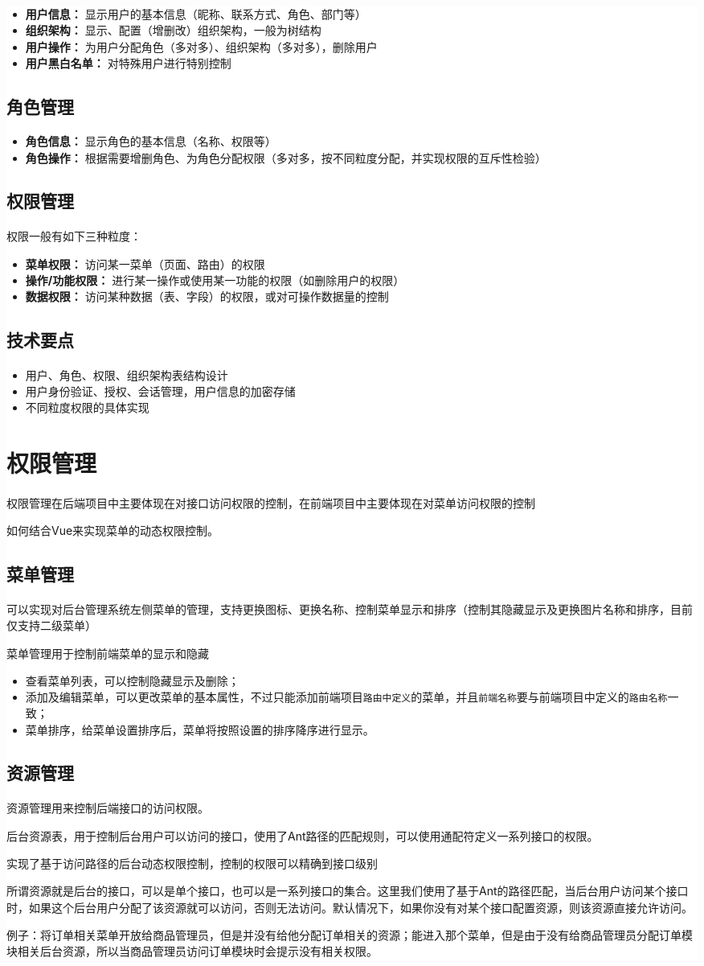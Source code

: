 - **用户信息：** 显示用户的基本信息（昵称、联系方式、角色、部门等）
- **组织架构：** 显示、配置（增删改）组织架构，一般为树结构
- **用户操作：** 为用户分配角色（多对多）、组织架构（多对多），删除用户
- **用户黑白名单：** 对特殊用户进行特别控制

## 角色管理

- **角色信息：** 显示角色的基本信息（名称、权限等）
- **角色操作：** 根据需要增删角色、为角色分配权限（多对多，按不同粒度分配，并实现权限的互斥性检验）

## 权限管理

权限一般有如下三种粒度：

- **菜单权限：** 访问某一菜单（页面、路由）的权限
- **操作/功能权限：** 进行某一操作或使用某一功能的权限（如删除用户的权限）
- **数据权限：** 访问某种数据（表、字段）的权限，或对可操作数据量的控制

## 技术要点

- 用户、角色、权限、组织架构表结构设计
- 用户身份验证、授权、会话管理，用户信息的加密存储
- 不同粒度权限的具体实现



# 权限管理

权限管理在后端项目中主要体现在对接口访问权限的控制，在前端项目中主要体现在对菜单访问权限的控制

如何结合Vue来实现菜单的动态权限控制。

## 菜单管理

可以实现对后台管理系统左侧菜单的管理，支持更换图标、更换名称、控制菜单显示和排序（控制其隐藏显示及更换图片名称和排序，目前仅支持二级菜单）

菜单管理用于控制前端菜单的显示和隐藏

- 查看菜单列表，可以控制隐藏显示及删除；
- 添加及编辑菜单，可以更改菜单的基本属性，不过只能添加前端项目`路由中定义`的菜单，并且`前端名称`要与前端项目中定义的`路由名称`一致；
- 菜单排序，给菜单设置排序后，菜单将按照设置的排序降序进行显示。

## 资源管理

资源管理用来控制后端接口的访问权限。

后台资源表，用于控制后台用户可以访问的接口，使用了Ant路径的匹配规则，可以使用通配符定义一系列接口的权限。

实现了基于访问路径的后台动态权限控制，控制的权限可以精确到接口级别

所谓资源就是后台的接口，可以是单个接口，也可以是一系列接口的集合。这里我们使用了基于Ant的路径匹配，当后台用户访问某个接口时，如果这个后台用户分配了该资源就可以访问，否则无法访问。默认情况下，如果你没有对某个接口配置资源，则该资源直接允许访问。

例子：将订单相关菜单开放给商品管理员，但是并没有给他分配订单相关的资源；能进入那个菜单，但是由于没有给商品管理员分配订单模块相关后台资源，所以当商品管理员访问订单模块时会提示没有相关权限。
